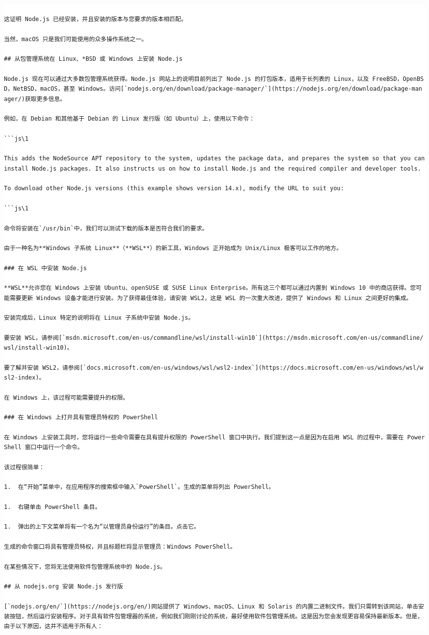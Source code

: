 ```js\1

这证明 Node.js 已经安装，并且安装的版本与您要求的版本相匹配。

当然，macOS 只是我们可能使用的众多操作系统之一。

## 从包管理系统在 Linux、*BSD 或 Windows 上安装 Node.js

Node.js 现在可以通过大多数包管理系统获得。Node.js 网站上的说明目前列出了 Node.js 的打包版本，适用于长列表的 Linux，以及 FreeBSD，OpenBSD，NetBSD，macOS，甚至 Windows。访问[`nodejs.org/en/download/package-manager/`](https://nodejs.org/en/download/package-manager/)获取更多信息。

例如，在 Debian 和其他基于 Debian 的 Linux 发行版（如 Ubuntu）上，使用以下命令：

```js\1

This adds the NodeSource APT repository to the system, updates the package data, and prepares the system so that you can install Node.js packages. It also instructs us on how to install Node.js and the required compiler and developer tools.

To download other Node.js versions (this example shows version 14.x), modify the URL to suit you:

```js\1

命令将安装在`/usr/bin`中，我们可以测试下载的版本是否符合我们的要求。

由于一种名为**Windows 子系统 Linux**（**WSL**）的新工具，Windows 正开始成为 Unix/Linux 极客可以工作的地方。

### 在 WSL 中安装 Node.js

**WSL**允许您在 Windows 上安装 Ubuntu、openSUSE 或 SUSE Linux Enterprise。所有这三个都可以通过内置到 Windows 10 中的商店获得。您可能需要更新 Windows 设备才能进行安装。为了获得最佳体验，请安装 WSL2，这是 WSL 的一次重大改进，提供了 Windows 和 Linux 之间更好的集成。

安装完成后，Linux 特定的说明将在 Linux 子系统中安装 Node.js。

要安装 WSL，请参阅[`msdn.microsoft.com/en-us/commandline/wsl/install-win10`](https://msdn.microsoft.com/en-us/commandline/wsl/install-win10)。

要了解并安装 WSL2，请参阅[`docs.microsoft.com/en-us/windows/wsl/wsl2-index`](https://docs.microsoft.com/en-us/windows/wsl/wsl2-index)。

在 Windows 上，该过程可能需要提升的权限。

### 在 Windows 上打开具有管理员特权的 PowerShell

在 Windows 上安装工具时，您将运行一些命令需要在具有提升权限的 PowerShell 窗口中执行。我们提到这一点是因为在启用 WSL 的过程中，需要在 PowerShell 窗口中运行一个命令。

该过程很简单：

1.  在“开始”菜单中，在应用程序的搜索框中输入`PowerShell`。生成的菜单将列出 PowerShell。

1.  右键单击 PowerShell 条目。

1.  弹出的上下文菜单将有一个名为“以管理员身份运行”的条目。点击它。

生成的命令窗口将具有管理员特权，并且标题栏将显示管理员：Windows PowerShell。

在某些情况下，您将无法使用软件包管理系统中的 Node.js。

## 从 nodejs.org 安装 Node.js 发行版

[`nodejs.org/en/`](https://nodejs.org/en/)网站提供了 Windows、macOS、Linux 和 Solaris 的内置二进制文件。我们只需转到该网站，单击安装按钮，然后运行安装程序。对于具有软件包管理器的系统，例如我们刚刚讨论的系统，最好使用软件包管理系统。这是因为您会发现更容易保持最新版本。但是，由于以下原因，这并不适用于所有人：
```